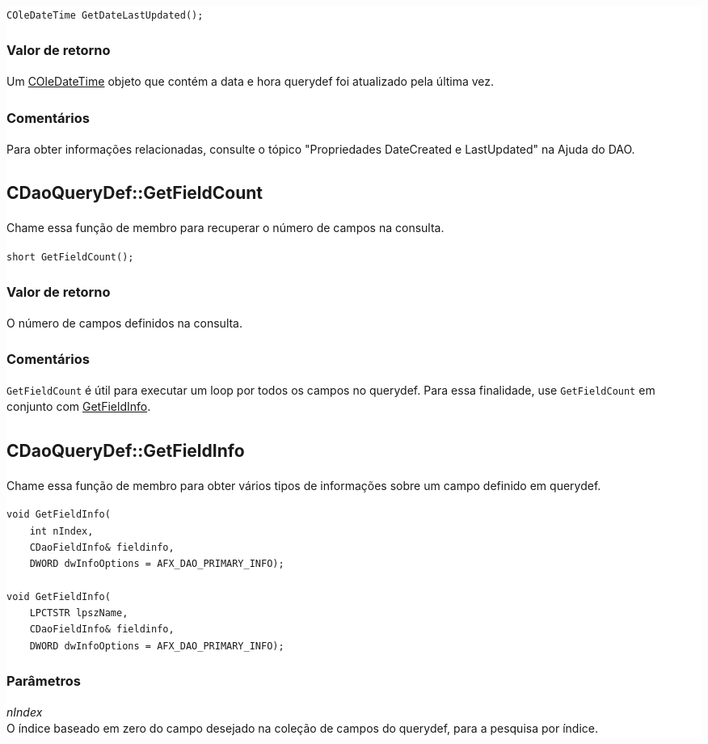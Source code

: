 ```
COleDateTime GetDateLastUpdated();
```

### <a name="return-value"></a>Valor de retorno

Um [COleDateTime](../../atl-mfc-shared/reference/coledatetime-class.md) objeto que contém a data e hora querydef foi atualizado pela última vez.

### <a name="remarks"></a>Comentários

Para obter informações relacionadas, consulte o tópico "Propriedades DateCreated e LastUpdated" na Ajuda do DAO.

##  <a name="getfieldcount"></a>  CDaoQueryDef::GetFieldCount

Chame essa função de membro para recuperar o número de campos na consulta.

```
short GetFieldCount();
```

### <a name="return-value"></a>Valor de retorno

O número de campos definidos na consulta.

### <a name="remarks"></a>Comentários

`GetFieldCount` é útil para executar um loop por todos os campos no querydef. Para essa finalidade, use `GetFieldCount` em conjunto com [GetFieldInfo](#getfieldinfo).

##  <a name="getfieldinfo"></a>  CDaoQueryDef::GetFieldInfo

Chame essa função de membro para obter vários tipos de informações sobre um campo definido em querydef.

```
void GetFieldInfo(
    int nIndex,
    CDaoFieldInfo& fieldinfo,
    DWORD dwInfoOptions = AFX_DAO_PRIMARY_INFO);

void GetFieldInfo(
    LPCTSTR lpszName,
    CDaoFieldInfo& fieldinfo,
    DWORD dwInfoOptions = AFX_DAO_PRIMARY_INFO);
```

### <a name="parameters"></a>Parâmetros

*nIndex*<br/>
O índice baseado em zero do campo desejado na coleção de campos do querydef, para a pesquisa por índice.

